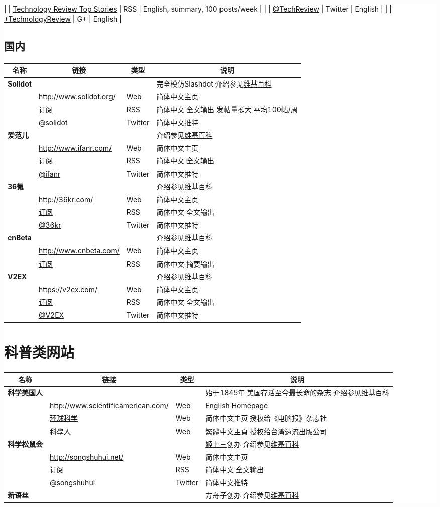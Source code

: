 |                        | [Technology Review Top Stories](http://feeds.technologyreview.com/technology_review_top_stories) | RSS     | English, summary, 100 posts/week                                       |
|                        | [@TechReview](https://twitter.com/techreview)                                                    | Twitter | English                                                                |
|                        | [+TechnologyReview](https://plus.google.com/+technologyreview)                                   | G+      | English                                                                |

## 国内

| 名称              | 链接                                     | 类型    | 说明                                                                    |
| ----------------- | ---------------------------------------- | ------- | ----------------------------------------------------------------------- |
| **Solidot** |                                          |         | 完全模仿Slashdot 介绍参见[维基百科](https://zh.wikipedia.org/wiki/Solidot) |
|                   | http://www.solidot.org/                  | Web     | 简体中文主页                                                            |
|                   | [订阅](http://feeds.feedburner.com/solidot) | RSS     | 简体中文 全文输出 发帖量挺大 平均100帖/周                               |
|                   | [@solidot](https://twitter.com/solidot)     | Twitter | 简体中文推特                                                            |
| **爱范儿**  |                                          |         | 介绍参见[维基百科](https://zh.wikipedia.org/wiki/爱范儿)                   |
|                   | http://www.ifanr.com/                    | Web     | 简体中文主页                                                            |
|                   | [订阅](http://www.ifanr.com/feed)           | RSS     | 简体中文 全文输出                                                       |
|                   | [@ifanr](https://twitter.com/ifanr)         | Twitter | 简体中文推特                                                            |
| **36氪**    |                                          |         | 介绍参见[维基百科](https://zh.wikipedia.org/wiki/36氪)                     |
|                   | http://36kr.com/                         | Web     | 简体中文主页                                                            |
|                   | [订阅](http://36kr.com/feed)                | RSS     | 简体中文 全文输出                                                       |
|                   | [@36kr](https://twitter.com/36kr)           | Twitter | 简体中文推特                                                            |
| **cnBeta**  |                                          |         | 介绍参见[维基百科](https://zh.wikipedia.org/zh/CnBeta.COM)                 |
|                   | http://www.cnbeta.com/                   | Web     | 简体中文主页                                                            |
|                   | [订阅](http://rss.cnbeta.com/rss)           | RSS     | 简体中文 摘要输出                                                       |
| **V2EX**    |                                          |         | 介绍参见[维基百科](https://zh.wikipedia.org/wiki/V2EX)                     |
|                   | https://v2ex.com/                        | Web     | 简体中文主页                                                            |
|                   | [订阅](https://v2ex.com/index.xml)          | RSS     | 简体中文 全文输出                                                       |
|                   | [@V2EX](https://twitter.com/v2ex)           | Twitter | 简体中文推特                                                            |

# 科普类网站

| 名称                 | 链接                                       | 类型    | 说明                                                                                                      |
| -------------------- | ------------------------------------------ | ------- | --------------------------------------------------------------------------------------------------------- |
| **科学美国人** |                                            |         | 始于1845年 美国存活至今最长命的杂志 介绍参见[维基百科](https://zh.wikipedia.org/wiki/科学美国人)             |
|                      | http://www.scientificamerican.com/         | Web     | Engilsh Homepage                                                                                          |
|                      | [环球科学](http://www.huanqiukexue.com/)      | Web     | 简体中文主页 授权给《电脑报》杂志社                                                                       |
|                      | [科學人](http://sa.ylib.com/)                 | Web     | 繁體中文主頁 授权给台湾遠流出版公司                                                                       |
| **科学松鼠会** |                                            |         | [姬十三](https://zh.wikipedia.org/wiki/嵇晓华)创办 介绍参见[维基百科](https://zh.wikipedia.org/wiki/科学松鼠会) |
|                      | http://songshuhui.net/                     | Web     | 简体中文主页                                                                                              |
|                      | [订阅](http://songshuhui.net/feed)            | RSS     | 简体中文 全文输出                                                                                         |
|                      | [@songshuhui](https://twitter.com/songshuhui) | Twitter | 简体中文推特                                                                                              |
| **新语丝**     |                                            |         | 方舟子创办 介绍参见[维基百科](https://zh.wikipedia.org/wiki/新语丝)                                          |